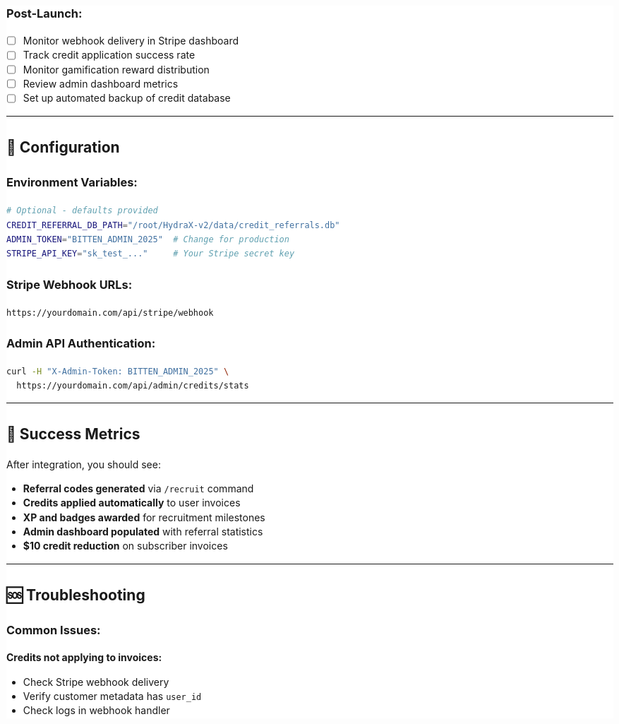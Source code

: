 ### Post-Launch:
- [ ] Monitor webhook delivery in Stripe dashboard
- [ ] Track credit application success rate
- [ ] Monitor gamification reward distribution
- [ ] Review admin dashboard metrics
- [ ] Set up automated backup of credit database

---

## 🔧 Configuration

### Environment Variables:
```bash
# Optional - defaults provided
CREDIT_REFERRAL_DB_PATH="/root/HydraX-v2/data/credit_referrals.db"
ADMIN_TOKEN="BITTEN_ADMIN_2025"  # Change for production
STRIPE_API_KEY="sk_test_..."     # Your Stripe secret key
```

### Stripe Webhook URLs:
```
https://yourdomain.com/api/stripe/webhook
```

### Admin API Authentication:
```bash
curl -H "X-Admin-Token: BITTEN_ADMIN_2025" \
  https://yourdomain.com/api/admin/credits/stats
```

---

## 🎯 Success Metrics

After integration, you should see:
- **Referral codes generated** via `/recruit` command
- **Credits applied automatically** to user invoices
- **XP and badges awarded** for recruitment milestones
- **Admin dashboard populated** with referral statistics
- **$10 credit reduction** on subscriber invoices

---

## 🆘 Troubleshooting

### Common Issues:

**Credits not applying to invoices:**
- Check Stripe webhook delivery
- Verify customer metadata has `user_id`
- Check logs in webhook handler

